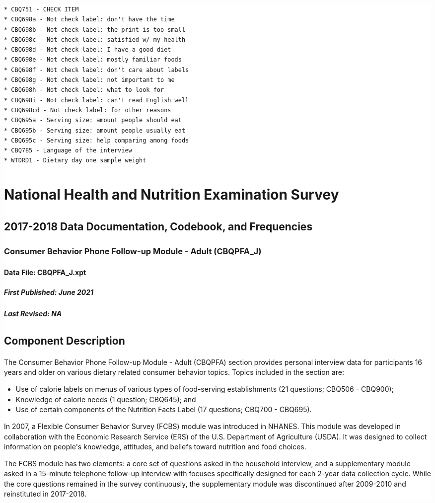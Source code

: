     * CBQ751 - CHECK ITEM
    * CBQ698a - Not check label: don't have the time
    * CBQ698b - Not check label: the print is too small
    * CBQ698c - Not check label: satisfied w/ my health
    * CBQ698d - Not check label: I have a good diet
    * CBQ698e - Not check label: mostly familiar foods
    * CBQ698f - Not check label: don't care about labels
    * CBQ698g - Not check label: not important to me
    * CBQ698h - Not check label: what to look for
    * CBQ698i - Not check label: can't read English well
    * CBQ698cd - Not check label: for other reasons
    * CBQ695a - Serving size: amount people should eat
    * CBQ695b - Serving size: amount people usually eat
    * CBQ695c - Serving size: help comparing among foods
    * CBQ785 - Language of the interview
    * WTDRD1 - Dietary day one sample weight

# National Health and Nutrition Examination Survey

## 2017-2018 Data Documentation, Codebook, and Frequencies

### Consumer Behavior Phone Follow-up Module - Adult (CBQPFA_J)

####  Data File: CBQPFA_J.xpt

##### First Published: June 2021

##### Last Revised: NA

## Component Description

The Consumer Behavior Phone Follow-up Module - Adult (CBQPFA) section provides
personal interview data for participants 16 years and older on various dietary
related consumer behavior topics. Topics included in the section are:

  * Use of calorie labels on menus of various types of food-serving establishments (21 questions; CBQ506 - CBQ900); 
  * Knowledge of calorie needs (1 question; CBQ645); and
  * Use of certain components of the Nutrition Facts Label (17 questions; CBQ700 - CBQ695). 

In 2007, a Flexible Consumer Behavior Survey (FCBS) module was introduced in
NHANES. This module was developed in collaboration with the Economic Research
Service (ERS) of the U.S. Department of Agriculture (USDA). It was designed to
collect information on people's knowledge, attitudes, and beliefs toward
nutrition and food choices.

The FCBS module has two elements: a core set of questions asked in the
household interview, and a supplementary module asked in a 15-minute telephone
follow-up interview with focuses specifically designed for each 2-year data
collection cycle. While the core questions remained in the survey
continuously, the supplementary module was discontinued after 2009-2010 and
reinstituted in 2017-2018.
